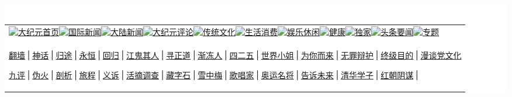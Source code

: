 <a name="1" id="1" target="_blank">&nbsp;</a> <span id="1">&nbsp;</span><table align=center border="0"><tr><td colspan="2" VALIGN=TOP><a href="https://github.com/olczci3539/djy/blob/master/gb/nf1351518.md#1"><img src="https://raw.githubusercontent.com/olczci3539/www/master/t/djy/1.jpg" title="大纪元首页" alt="大纪元首页"></a><a href="https://github.com/olczci3539/djy/blob/master/gb/n24hr.md#1"><img src="https://raw.githubusercontent.com/olczci3539/www/master/t/djy/3.jpg" title="国际新闻" alt="国际新闻"></a><a href="https://github.com/olczci3539/djy/blob/master/gb/nsc413.md#1"><img src="https://raw.githubusercontent.com/olczci3539/www/master/t/djy/4.jpg" title="大陆新闻" alt="大陆新闻"></a><a href="https://github.com/olczci3539/djy/blob/master/gb/news392.md#1"><img src="https://raw.githubusercontent.com/olczci3539/www/master/t/djy/5.jpg" title="大纪元评论" alt="大纪元评论"></a><a href="https://github.com/olczci3539/djy/blob/master/gb/news2007.md#1"><img src="https://raw.githubusercontent.com/olczci3539/www/master/t/djy/6.jpg" title="传统文化" alt="传统文化"></a><a href="https://github.com/olczci3539/djy/blob/master/gb/news2008.md#1"><img src="https://raw.githubusercontent.com/olczci3539/www/master/t/djy/7.jpg" title="生活消费" alt="生活消费"></a><a href="https://github.com/olczci3539/djy/blob/master/gb/ncyule.md#1"><img src="https://raw.githubusercontent.com/olczci3539/www/master/t/djy/8.jpg" title="娱乐休闲" alt="娱乐休闲"></a><a href="https://github.com/olczci3539/djy/blob/master/gb/nsc1002.md#1"><img src="https://raw.githubusercontent.com/olczci3539/www/master/t/djy/9.jpg" title="健康" alt="健康"></a><a href="https://github.com/olczci3539/djy/blob/master/gb/nf6092.md#1"><img src="https://raw.githubusercontent.com/olczci3539/www/master/t/djy/10a.jpg" title="独家" alt="独家"></a><a href="https://github.com/olczci3539/djy/blob/master/gb/nf4514.md#1"><img src="https://raw.githubusercontent.com/olczci3539/www/master/t/djy/11.jpg" title="头条要闻" alt="头条要闻"></a><a href="https://github.com/olczci3539/djy/blob/master/gb/zt.md#1"><img src="https://raw.githubusercontent.com/olczci3539/www/master/t/djy/13.jpg" title="专题" alt="专题"></a></td></tr><tr><td colspan="2" VALIGN=TOP><p> <a href="https://github.com/olczci3539/www/blob/master/README.md#1" target="_blank">翻墙</a> | <a href="https://gitlab.com/szzdlab/vdwl/raw/master/wl.webm" target="_blank">神话</a> | <a href="https://gitlab.com/szzdlab/vdhG75Ez1eTyeZN/raw/master/hG75Ez1eTyeZN.webm" target="_blank">归途</a> | <a href="https://gitlab.com/szzdlab/vdYongHeng-360p/raw/master/YongHeng-360p.webm" target="_blank">永恒</a> | <a href="https://gitlab.com/szzdlab/vdLijianhui-200804-720/raw/master/Lijianhui-200804-720.webm" target="_blank">回归</a> | <a href="https://gitlab.com/szzdlab/vddmt/raw/master/dmt.webm" target="_blank">江鬼其人</a> | <a href="https://gitlab.com/szzdlab/vdszt/raw/master/szt.webm" target="_blank">寻正道</a> | <a href="https://gitlab.com/szzdlab/vdUc6y/raw/master/Uc6y.webm" target="_blank">渐冻人</a> | <a href="https://gitlab.com/szzdlab/vd425/raw/master/425.webm" target="_blank">四二五</a> | <a href="https://gitlab.com/szzdlab/vdlin-720p/raw/master/lin-720p.webm" target="_blank">世界小姐</a> | <a href="https://gitlab.com/szzdlab/vdwnrl/raw/master/wnrl.webm" target="_blank">为你而来</a> | <a href="https://gitlab.com/szzdlab/vd5Vu3_XS2V/raw/master/5Vu3_XS2V.webm" target="_blank">无罪辩护</a> |  <a href="https://gitlab.com/szzdlab/vdzjmd1_19/raw/master/zjmd1_19.webm" target="_blank">终级目的</a> | <a href="https://gitlab.com/szzdlab/vdmtdwh/raw/master/mtdwh.webm" target="_blank">漫谈党文化</a></p><p><a href="https://gitlab.com/szzdlab/vd9p/raw/master/9p.webm" target="_blank">九评</a> | <a href="https://gitlab.com/szzdlab/vdzfzx/raw/master/zfzx.webm" target="_blank">伪火</a> | <a href="https://gitlab.com/szzdlab/vd1400forge-1210/raw/master/1400forge-1210.webm" target="_blank">剖析</a> | <a href="https://gitlab.com/szzdlab/vd3-JTT_CN_MH-360p/raw/master/3-JTT_CN_MH-360p.webm" target="_blank">旅程</a> | <a href="https://gitlab.com/szzdlab/vd5-YiSu_MH-360p/raw/master/5-YiSu_MH-360p.webm" target="_blank">义诉</a> | <a href="https://gitlab.com/szzdlab/vd5N.8/raw/master/5N.8.webm" target="_blank">活摘调查</a> | <a href="https://gitlab.com/szzdlab/vdTdowhauWx9WiM/raw/master/TdowhauWx9WiM.webm" target="_blank">藏字石</a> | <a href="https://gitlab.com/szzdlab/vd1-Xuezhongmei_MH-360p/raw/master/1-Xuezhongmei_MH-360p.webm" target="_blank">雪中梅</a> | <a href="https://gitlab.com/szzdlab/vdguanguimin/raw/master/guanguimin.webm" target="_blank">歌唱家</a> | <a href="https://gitlab.com/szzdlab/vdhuangxiaomin-tuidang/raw/master/huangxiaomin-tuidang.webm" target="_blank">奥运名将</a> | <a href="https://gitlab.com/szzdlab/vdwm/raw/master/wm.webm" target="_blank">告诉未来</a> | <a href="https://gitlab.com/szzdlab/vdqh/raw/master/qh.webm" target="_blank">清华学子</a> | <a href="https://gitlab.com/szzdlab/vdhongchaoyinmou-hi/raw/master/hongchaoyinmou-hi.webm" target="_blank">红朝阴谋</a> |